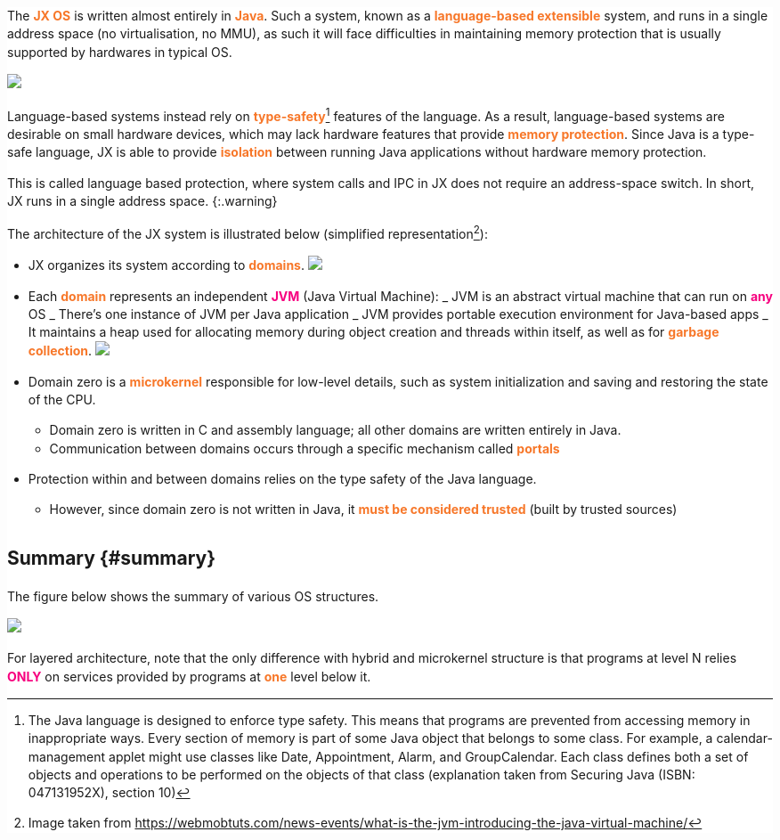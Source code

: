 The <span style="color:#f77729;"><b>JX OS</b></span> is written almost entirely in <span style="color:#f77729;"><b>Java</b></span>. Such a system, known as a <span style="color:#f77729;"><b>language-based extensible</b></span> system, and runs in a single address space (no virtualisation, no MMU), as such it will face difficulties in maintaining memory protection that is usually supported by hardwares in typical OS.

<img src="{{ site.baseurl }}/assets/images/week2/14.png"  class="center_fourty"/>

Language-based systems instead rely on <span style="color:#f77729;"><b>type-safety</b></span>[^14] features of the language. As a result, language-based systems are desirable on small hardware devices, which may lack hardware features that provide <span style="color:#f77729;"><b>memory protection</b></span>. Since Java is a type-safe language, JX is able to provide <span style="color:#f77729;"><b>isolation</b></span> between running Java applications without hardware memory protection.

This is called language based protection, where system calls and IPC in JX does not require an address-space switch. In short, JX runs in a single address space.
{:.warning}

The architecture of the JX system is illustrated below (simplified representation[^15]):

- JX organizes its system according to <span style="color:#f77729;"><b>domains</b></span>.
  <img src="{{ site.baseurl }}/assets/images/week2/15.png"  class="center_seventy"/>

- Each <span style="color:#f77729;"><b>domain</b></span> represents an independent <span style="color:#f7007f;"><b>JVM</b></span> (Java Virtual Machine):
  _ JVM is an abstract virtual machine that can run on <span style="color:#f7007f;"><b>any</b></span> OS
  _ There’s one instance of JVM per Java application
  _ JVM provides portable execution environment for Java-based apps
  _ It maintains a heap used for allocating memory during object creation and threads within itself, as well as for <span style="color:#f77729;"><b>garbage collection</b></span>.
  <img src="{{ site.baseurl }}/assets/images/week2/16.png"  class="center_seventy"/>

- Domain zero is a <span style="color:#f77729;"><b>microkernel</b></span> responsible for low-level details, such as system initialization and saving and restoring the state of the CPU.
  - Domain zero is written in C and assembly language; all other domains are written entirely in Java.
  - Communication between domains occurs through a specific mechanism called <span style="color:#f77729;"><b>portals</b></span>
- Protection within and between domains relies on the type safety of the Java language.
  - However, since domain zero is not written in Java, it <span style="color:#f77729;"><b>must be considered trusted</b></span> (built by trusted sources)

## Summary {#summary}

The figure below shows the summary of various OS structures.

<img src="{{ site.baseurl }}/assets/images/week2/17.png"  class="center_seventy"/>

For layered architecture, note that the only difference with hybrid and microkernel structure is that programs at level N relies <span style="color:#f7007f;"><b>ONLY</b></span> on services provided by programs at <span style="color:#f77729;"><b>one</b></span> level below it.


[^10]: `tty` itself is a command in Unix and Unix-like operating systems to print the file name of the terminal connected to standard input. If you open multiple terminal windows in your UNIX-based system and type `tty` on each of them, you will be returned with different ids. You may use write to communicate across terminal windows
[^11]: Early operating systems were written in assembly language. Now, although some operating systems are still written in assembly language, most are written in a higher-level language such as C or an even higher-level language such as C++. Actually, an operating system can be written in more than one language: (1) The lowest levels of the kernel might be assembly language, and then (2) higher-level routines might be in C, and finally (3) system programs might be in C or C++, in interpreted scripting languages like PERL or Python, or in shell scripts. In fact, a given Linux distribution probably includes programs written in all of those languages.
[^13]: Figure taken from Wikipedia
[^14]: The Java language is designed to enforce type safety. This means that programs are prevented from accessing memory in inappropriate ways. Every section of memory is part of some Java object that belongs to some class. For example, a calendar-management applet might use classes like Date, Appointment, Alarm, and GroupCalendar. Each class defines both a set of objects and operations to be performed on the objects of that class (explanation taken from Securing Java (ISBN: 047131952X), section 10)
[^15]: Image taken from https://webmobtuts.com/news-events/what-is-the-jvm-introducing-the-java-virtual-machine/